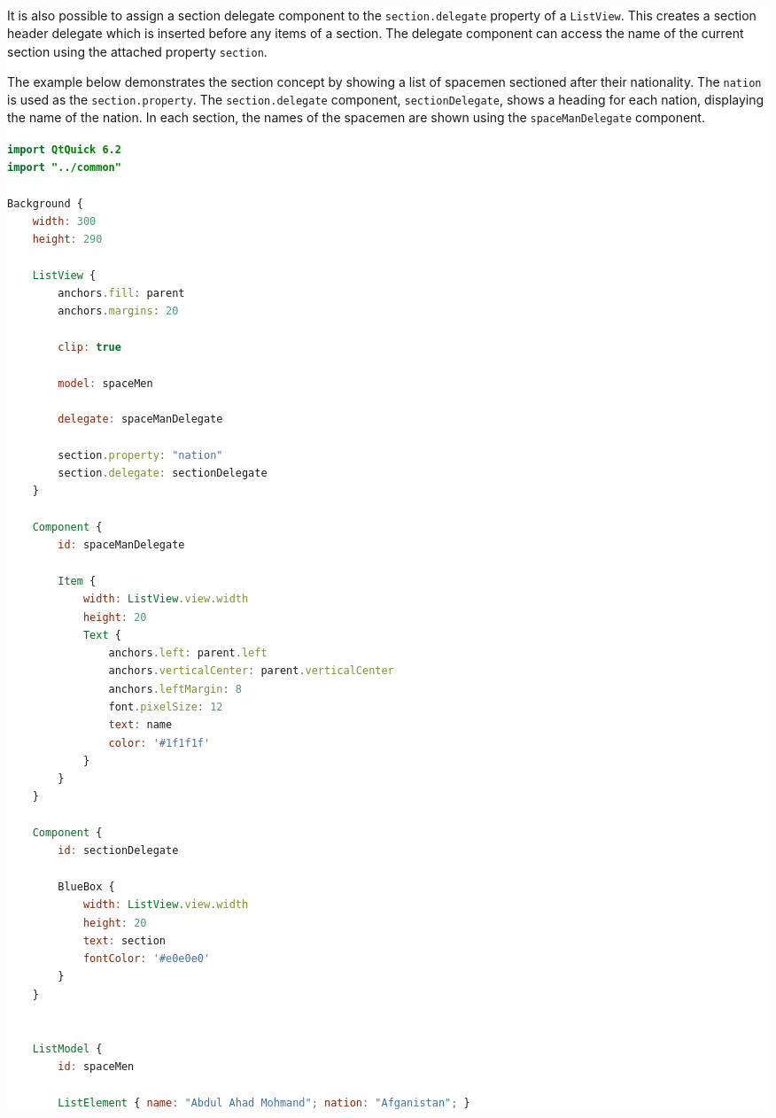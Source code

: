 It is also possible to assign a section delegate component to the `section.delegate` property of a `ListView`. This creates a section header delegate which is inserted before any items of a section. The delegate component can access the name of the current section using the attached property `section`.

The example below demonstrates the section concept by showing a list of spacemen sectioned after their nationality. The `nation` is used as the `section.property`. The `section.delegate` component, `sectionDelegate`, shows a heading for each nation, displaying the name of the nation. In each section, the names of the spacemen are shown using the `spaceManDelegate` component.

```qml
import QtQuick 6.2
import "../common"

Background {
    width: 300
    height: 290

    ListView {
        anchors.fill: parent
        anchors.margins: 20

        clip: true

        model: spaceMen

        delegate: spaceManDelegate

        section.property: "nation"
        section.delegate: sectionDelegate
    }

    Component {
        id: spaceManDelegate

        Item {
            width: ListView.view.width
            height: 20
            Text {
                anchors.left: parent.left
                anchors.verticalCenter: parent.verticalCenter
                anchors.leftMargin: 8
                font.pixelSize: 12
                text: name
                color: '#1f1f1f'
            }
        }
    }

    Component {
        id: sectionDelegate

        BlueBox {
            width: ListView.view.width
            height: 20
            text: section
            fontColor: '#e0e0e0'
        }
    }


    ListModel {
        id: spaceMen

        ListElement { name: "Abdul Ahad Mohmand"; nation: "Afganistan"; }
```